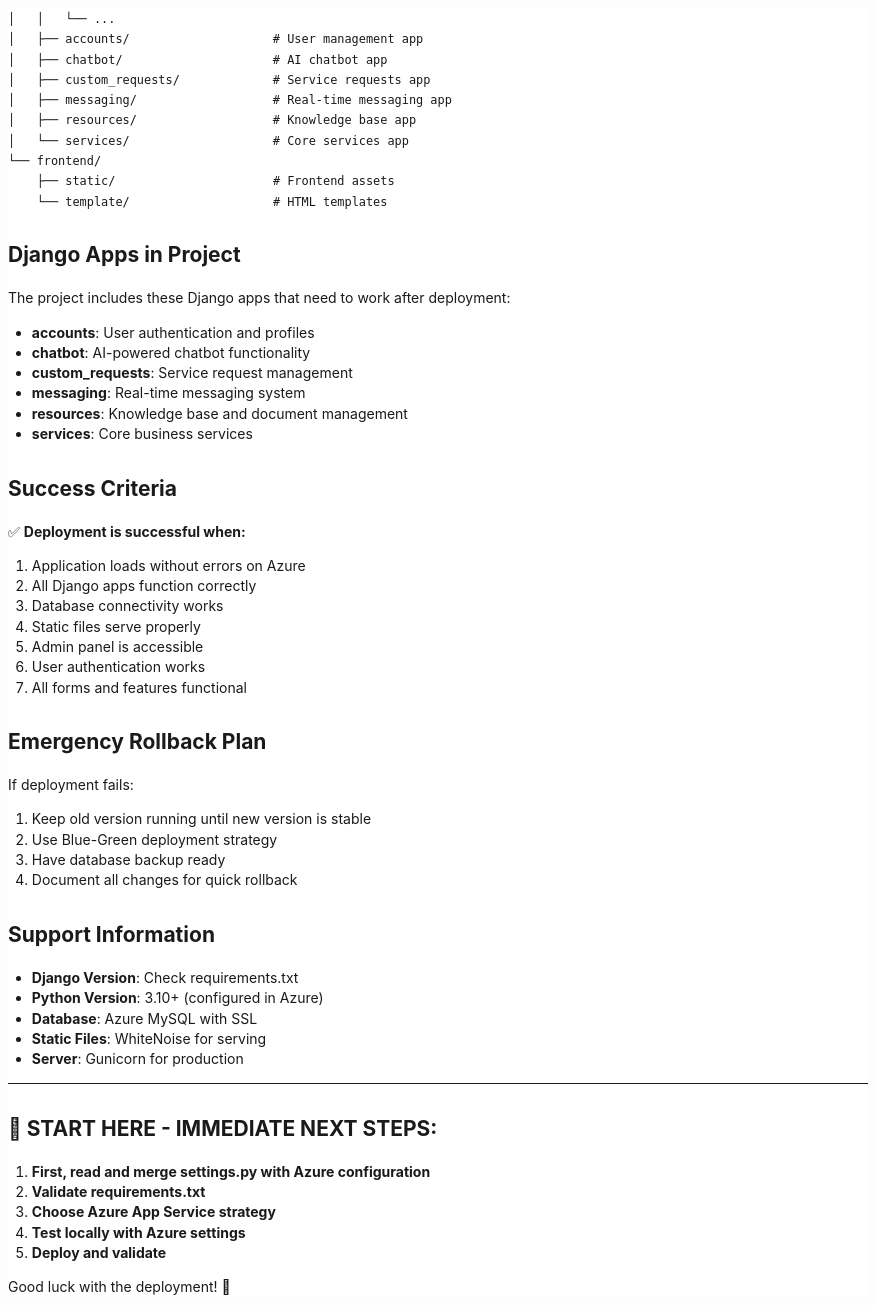 ```
│   │   └── ...
│   ├── accounts/                    # User management app
│   ├── chatbot/                     # AI chatbot app
│   ├── custom_requests/             # Service requests app
│   ├── messaging/                   # Real-time messaging app
│   ├── resources/                   # Knowledge base app
│   └── services/                    # Core services app
└── frontend/
    ├── static/                      # Frontend assets
    └── template/                    # HTML templates
```

## Django Apps in Project
The project includes these Django apps that need to work after deployment:
- **accounts**: User authentication and profiles
- **chatbot**: AI-powered chatbot functionality
- **custom_requests**: Service request management
- **messaging**: Real-time messaging system
- **resources**: Knowledge base and document management
- **services**: Core business services

## Success Criteria
✅ **Deployment is successful when:**
1. Application loads without errors on Azure
2. All Django apps function correctly
3. Database connectivity works
4. Static files serve properly
5. Admin panel is accessible
6. User authentication works
7. All forms and features functional

## Emergency Rollback Plan
If deployment fails:
1. Keep old version running until new version is stable
2. Use Blue-Green deployment strategy
3. Have database backup ready
4. Document all changes for quick rollback

## Support Information
- **Django Version**: Check requirements.txt
- **Python Version**: 3.10+ (configured in Azure)
- **Database**: Azure MySQL with SSL
- **Static Files**: WhiteNoise for serving
- **Server**: Gunicorn for production

---

## 🎯 START HERE - IMMEDIATE NEXT STEPS:

1. **First, read and merge settings.py with Azure configuration**
2. **Validate requirements.txt**
3. **Choose Azure App Service strategy**
4. **Test locally with Azure settings**
5. **Deploy and validate**

Good luck with the deployment! 🚀

